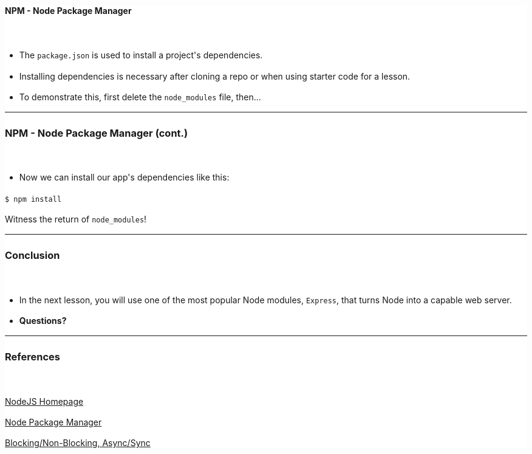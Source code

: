 
#### NPM - Node Package Manager

<br>

- The `package.json` is used to install a project's dependencies.

- Installing dependencies is necessary after cloning a repo or when using starter code for a lesson.

- To demonstrate this, first delete the `node_modules` file, then...

---

### NPM - Node Package Manager (cont.)

<br>

- Now we can install our app's dependencies like this:

```
$ npm install
```

Witness the return of `node_modules`!

---

### Conclusion

<br>

- In the next lesson, you will use one of the most popular Node modules, `Express`, that turns Node into a capable web server.

- **Questions?**

---

### References

<br>

[NodeJS Homepage](https://nodejs.org/)

[Node Package Manager](https://www.npmjs.com/)

[Blocking/Non-Blocking, Async/Sync](http://stackoverflow.com/questions/10570246/what-is-non-blocking-or-asynchronous-i-o-in-node-js)
